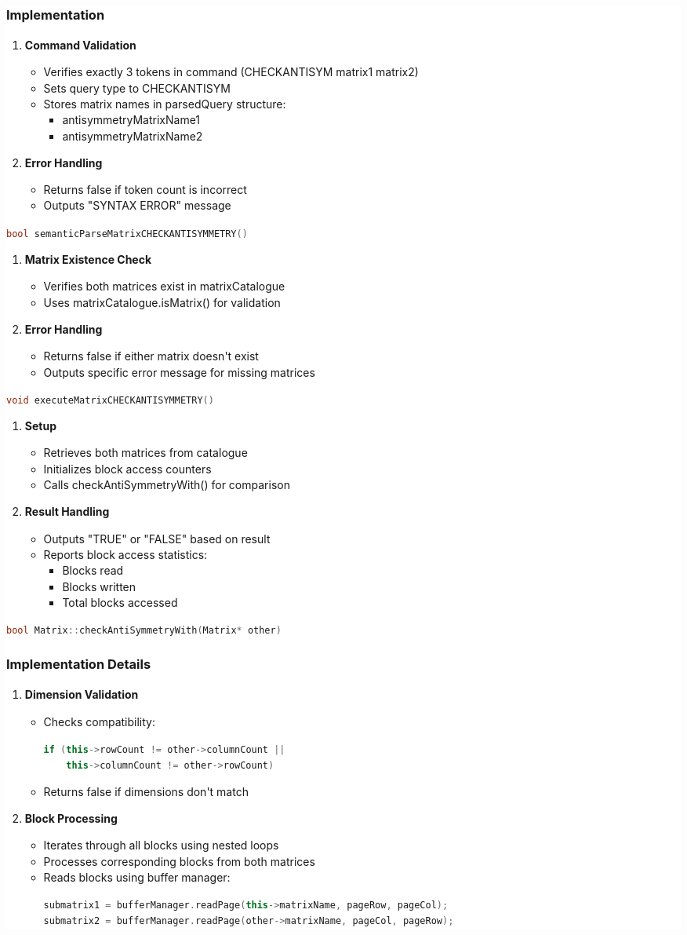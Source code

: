 ### Implementation
1. **Command Validation**
   - Verifies exactly 3 tokens in command (CHECKANTISYM matrix1 matrix2)
   - Sets query type to CHECKANTISYM
   - Stores matrix names in parsedQuery structure:
     - antisymmetryMatrixName1
     - antisymmetryMatrixName2

2. **Error Handling**
   - Returns false if token count is incorrect
   - Outputs "SYNTAX ERROR" message

```cpp
bool semanticParseMatrixCHECKANTISYMMETRY()
```
1. **Matrix Existence Check**
   - Verifies both matrices exist in matrixCatalogue
   - Uses matrixCatalogue.isMatrix() for validation

2. **Error Handling**
   - Returns false if either matrix doesn't exist
   - Outputs specific error message for missing matrices

```cpp
void executeMatrixCHECKANTISYMMETRY()
```
1. **Setup**
   - Retrieves both matrices from catalogue
   - Initializes block access counters
   - Calls checkAntiSymmetryWith() for comparison

2. **Result Handling**
   - Outputs "TRUE" or "FALSE" based on result
   - Reports block access statistics:
     - Blocks read
     - Blocks written
     - Total blocks accessed

```cpp
bool Matrix::checkAntiSymmetryWith(Matrix* other)
```

### Implementation Details
1. **Dimension Validation**
   - Checks compatibility:
     ```cpp
     if (this->rowCount != other->columnCount || 
         this->columnCount != other->rowCount)
     ```
   - Returns false if dimensions don't match

2. **Block Processing**
   - Iterates through all blocks using nested loops
   - Processes corresponding blocks from both matrices
   - Reads blocks using buffer manager:
     ```cpp
     submatrix1 = bufferManager.readPage(this->matrixName, pageRow, pageCol);
     submatrix2 = bufferManager.readPage(other->matrixName, pageCol, pageRow);
     ```

